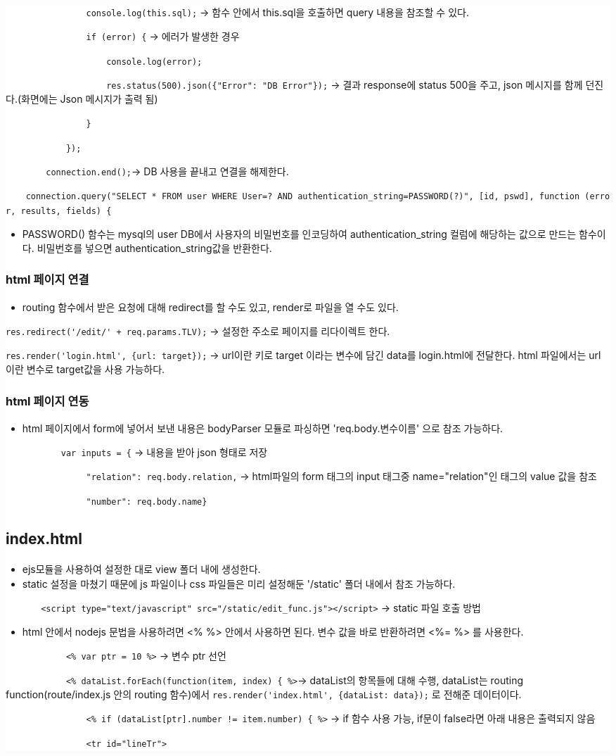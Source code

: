 ``                console.log(this.sql);`` -> 함수 안에서 this.sql을 호출하면 query 내용을 참조할 수 있다.

``                if (error) {`` -> 에러가 발생한 경우

``                    console.log(error);``

``                    res.status(500).json({"Error": "DB Error"});`` -> 결과 response에 status 500을 주고, json 메시지를 함께 던진다.(화면에는 Json 메시지가 출력 됨)

``                }``

``            });``

``        connection.end();``-> DB 사용을 끝내고 연결을 해제한다.


``    connection.query("SELECT * FROM user WHERE User=? AND authentication_string=PASSWORD(?)", [id, pswd], function (error, results, fields) {``
- PASSWORD() 함수는 mysql의 user DB에서 사용자의 비밀번호를 인코딩하여 authentication_string 컬럼에 해당하는 값으로 만드는 함수이다. 비밀번호를 넣으면 authentication_string값을 반환한다.


### html 페이지 연결
- routing 함수에서 받은 요청에 대해 redirect를 할 수도 있고, render로 파일을 열 수도 있다.

``res.redirect('/edit/' + req.params.TLV);`` -> 설정한 주소로 페이지를 리다이렉트 한다.

``res.render('login.html', {url: target});`` -> url이란 키로 target 이라는 변수에 담긴 data를 login.html에 전달한다. html 파일에서는 url 이란 변수로 target값을 사용 가능하다.

### html 페이지 연동
- html 페이지에서 form에 넣어서 보낸 내용은 bodyParser 모듈로 파싱하면 'req.body.변수이름' 으로 참조 가능하다.

``           var inputs = {`` -> 내용을 받아 json 형태로 저장

``                "relation": req.body.relation,`` -> html파일의 form 태그의 input 태그중 name="relation"인 태그의 value 값을 참조

``                "number": req.body.name}``


## index.html
- ejs모듈을 사용하여 설정한 대로 view 폴더 내에 생성한다.
- static 설정을 마쳤기 때문에 js 파일이나 css 파일들은 미리 설정해둔 '/static' 폴더 내에서 참조 가능하다.

``       <script type="text/javascript" src="/static/edit_func.js"></script>`` -> static 파일 호출 방법

- html 안에서 nodejs 문법을 사용하려면 <% %> 안에서 사용하면 된다. 변수 값을 바로 반환하려면 <%= %> 를 사용한다.

``            <% var ptr = 10 %>``  -> 변수 ptr 선언

``            <% dataList.forEach(function(item, index) { %>``-> dataList의 항목들에 대해 수행, dataList는 routing function(route/index.js 안의 routing 함수)에서 ``res.render('index.html', {dataList: data});`` 로 전해준 데이터이다.

``                <% if (dataList[ptr].number != item.number) { %>`` -> if 함수 사용 가능, if문이 false라면 아래 내용은 출력되지 않음

``                <tr id="lineTr">``
